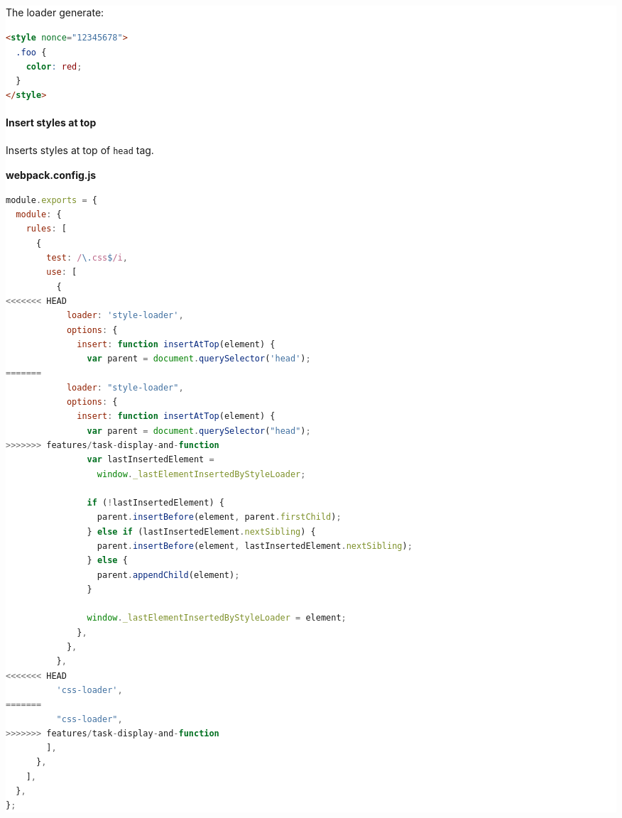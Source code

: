 The loader generate:

```html
<style nonce="12345678">
  .foo {
    color: red;
  }
</style>
```

#### Insert styles at top

Inserts styles at top of `head` tag.

**webpack.config.js**

```js
module.exports = {
  module: {
    rules: [
      {
        test: /\.css$/i,
        use: [
          {
<<<<<<< HEAD
            loader: 'style-loader',
            options: {
              insert: function insertAtTop(element) {
                var parent = document.querySelector('head');
=======
            loader: "style-loader",
            options: {
              insert: function insertAtTop(element) {
                var parent = document.querySelector("head");
>>>>>>> features/task-display-and-function
                var lastInsertedElement =
                  window._lastElementInsertedByStyleLoader;

                if (!lastInsertedElement) {
                  parent.insertBefore(element, parent.firstChild);
                } else if (lastInsertedElement.nextSibling) {
                  parent.insertBefore(element, lastInsertedElement.nextSibling);
                } else {
                  parent.appendChild(element);
                }

                window._lastElementInsertedByStyleLoader = element;
              },
            },
          },
<<<<<<< HEAD
          'css-loader',
=======
          "css-loader",
>>>>>>> features/task-display-and-function
        ],
      },
    ],
  },
};
```
